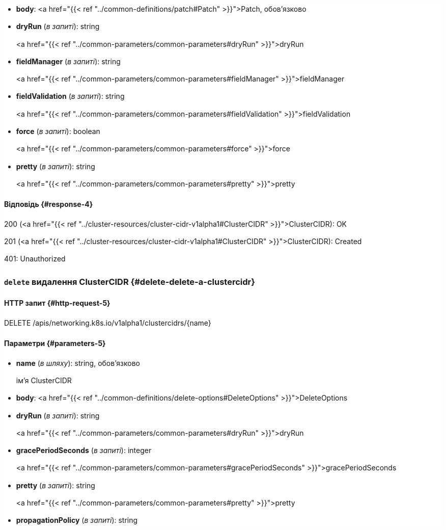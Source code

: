 - **body**: <a href="{{< ref "../common-definitions/patch#Patch" >}}">Patch</a>, обовʼязково

- **dryRun** (*в запиті*): string

  <a href="{{< ref "../common-parameters/common-parameters#dryRun" >}}">dryRun</a>

- **fieldManager** (*в запиті*): string

  <a href="{{< ref "../common-parameters/common-parameters#fieldManager" >}}">fieldManager</a>

- **fieldValidation** (*в запиті*): string

  <a href="{{< ref "../common-parameters/common-parameters#fieldValidation" >}}">fieldValidation</a>

- **force** (*в запиті*): boolean

  <a href="{{< ref "../common-parameters/common-parameters#force" >}}">force</a>

- **pretty** (*в запиті*): string

  <a href="{{< ref "../common-parameters/common-parameters#pretty" >}}">pretty</a>

#### Відповідь {#response-4}

200 (<a href="{{< ref "../cluster-resources/cluster-cidr-v1alpha1#ClusterCIDR" >}}">ClusterCIDR</a>): OK

201 (<a href="{{< ref "../cluster-resources/cluster-cidr-v1alpha1#ClusterCIDR" >}}">ClusterCIDR</a>): Created

401: Unauthorized

### `delete` видалення ClusterCIDR {#delete-delete-a-clustercidr}

#### HTTP запит {#http-request-5}

DELETE /apis/networking.k8s.io/v1alpha1/clustercidrs/{name}

#### Параметри {#parameters-5}

- **name** (*в шляху*): string, обовʼязково

  імʼя ClusterCIDR

- **body**: <a href="{{< ref "../common-definitions/delete-options#DeleteOptions" >}}">DeleteOptions</a>

- **dryRun** (*в запиті*): string

  <a href="{{< ref "../common-parameters/common-parameters#dryRun" >}}">dryRun</a>

- **gracePeriodSeconds** (*в запиті*): integer

  <a href="{{< ref "../common-parameters/common-parameters#gracePeriodSeconds" >}}">gracePeriodSeconds</a>

- **pretty** (*в запиті*): string

  <a href="{{< ref "../common-parameters/common-parameters#pretty" >}}">pretty</a>

- **propagationPolicy** (*в запиті*): string
